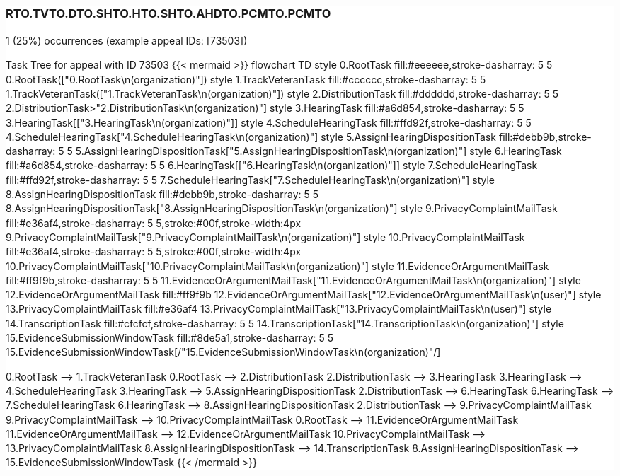 
### RTO.TVTO.DTO.SHTO.HTO.SHTO.AHDTO.PCMTO.PCMTO

1 (25%) occurrences (example appeal IDs: [73503])

Task Tree for appeal with ID 73503
{{< mermaid >}}
flowchart TD
style 0.RootTask fill:#eeeeee,stroke-dasharray: 5 5
  0.RootTask(["0.RootTask\n(organization)"])
style 1.TrackVeteranTask fill:#cccccc,stroke-dasharray: 5 5
  1.TrackVeteranTask(["1.TrackVeteranTask\n(organization)"])
style 2.DistributionTask fill:#dddddd,stroke-dasharray: 5 5
  2.DistributionTask>"2.DistributionTask\n(organization)"]
style 3.HearingTask fill:#a6d854,stroke-dasharray: 5 5
  3.HearingTask[["3.HearingTask\n(organization)"]]
style 4.ScheduleHearingTask fill:#ffd92f,stroke-dasharray: 5 5
  4.ScheduleHearingTask["4.ScheduleHearingTask\n(organization)"]
style 5.AssignHearingDispositionTask fill:#debb9b,stroke-dasharray: 5 5
  5.AssignHearingDispositionTask["5.AssignHearingDispositionTask\n(organization)"]
style 6.HearingTask fill:#a6d854,stroke-dasharray: 5 5
  6.HearingTask[["6.HearingTask\n(organization)"]]
style 7.ScheduleHearingTask fill:#ffd92f,stroke-dasharray: 5 5
  7.ScheduleHearingTask["7.ScheduleHearingTask\n(organization)"]
style 8.AssignHearingDispositionTask fill:#debb9b,stroke-dasharray: 5 5
  8.AssignHearingDispositionTask["8.AssignHearingDispositionTask\n(organization)"]
style 9.PrivacyComplaintMailTask fill:#e36af4,stroke-dasharray: 5 5,stroke:#00f,stroke-width:4px
  9.PrivacyComplaintMailTask["9.PrivacyComplaintMailTask\n(organization)"]
style 10.PrivacyComplaintMailTask fill:#e36af4,stroke-dasharray: 5 5,stroke:#00f,stroke-width:4px
  10.PrivacyComplaintMailTask["10.PrivacyComplaintMailTask\n(organization)"]
style 11.EvidenceOrArgumentMailTask fill:#ff9f9b,stroke-dasharray: 5 5
  11.EvidenceOrArgumentMailTask["11.EvidenceOrArgumentMailTask\n(organization)"]
style 12.EvidenceOrArgumentMailTask fill:#ff9f9b
  12.EvidenceOrArgumentMailTask["12.EvidenceOrArgumentMailTask\n(user)"]
style 13.PrivacyComplaintMailTask fill:#e36af4
  13.PrivacyComplaintMailTask["13.PrivacyComplaintMailTask\n(user)"]
style 14.TranscriptionTask fill:#cfcfcf,stroke-dasharray: 5 5
  14.TranscriptionTask["14.TranscriptionTask\n(organization)"]
style 15.EvidenceSubmissionWindowTask fill:#8de5a1,stroke-dasharray: 5 5
  15.EvidenceSubmissionWindowTask[/"15.EvidenceSubmissionWindowTask\n(organization)"/]

0.RootTask --> 1.TrackVeteranTask
0.RootTask --> 2.DistributionTask
2.DistributionTask --> 3.HearingTask
3.HearingTask --> 4.ScheduleHearingTask
3.HearingTask --> 5.AssignHearingDispositionTask
2.DistributionTask --> 6.HearingTask
6.HearingTask --> 7.ScheduleHearingTask
6.HearingTask --> 8.AssignHearingDispositionTask
2.DistributionTask --> 9.PrivacyComplaintMailTask
9.PrivacyComplaintMailTask --> 10.PrivacyComplaintMailTask
0.RootTask --> 11.EvidenceOrArgumentMailTask
11.EvidenceOrArgumentMailTask --> 12.EvidenceOrArgumentMailTask
10.PrivacyComplaintMailTask --> 13.PrivacyComplaintMailTask
8.AssignHearingDispositionTask --> 14.TranscriptionTask
8.AssignHearingDispositionTask --> 15.EvidenceSubmissionWindowTask
{{< /mermaid >}}

